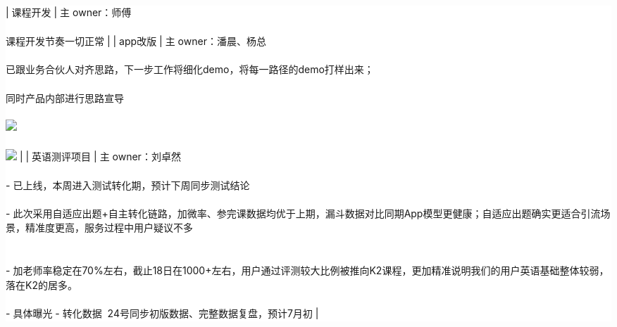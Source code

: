 | 课程开发                                          | 主 owner：师傅<br><br>课程开发节奏一切正常                                                                                                                                                                                                                                                                                                                                                                                                                                                                                                                                                                                                                                                                                                                                                                                                                                                                                                                                                                                                                                                                                                                                                                                                                                                                                                                                                                                                                                                                                                                                                                                                                                                                                                                                                                                                                                                                                                                                                                                             |
| app改版                                         | 主 owner：潘晨、杨总<br><br>已跟业务合伙人对齐思路，下一步工作将细化demo，将每一路径的demo打样出来；<br><br>同时产品内部进行思路宣导<br><br>![](https://static.dingtalk.com/media/lALPM2dAsJMz_JPNAwLNBcQ_1476_770.png_810x10000.jpg?bizType=report)<br><br>![](https://static.dingtalk.com/media/lALPD06k-G5pgLTNA4rNBvg_1784_906.png_810x10000.jpg?bizType=report)                                                                                                                                                                                                                                                                                                                                                                                                                                                                                                                                                                                                                                                                                                                                                                                                                                                                                                                                                                                                                                                                                                                                                                                                                                                                                                                                                                                                                                                                                                                                                                                                                                                                                                        |
| 英语测评项目                                        | 主 owner：刘卓然<br><br>- 已上线，本周进入测试转化期，预计下周同步测试结论<br>    <br>- 此次采用自适应出题+自主转化链路，加微率、参完课数据均优于上期，漏斗数据对比同期App模型更健康；自适应出题确实更适合引流场景，精准度更高，服务过程中用户疑议不多<br>    <br><br>- 加老师率稳定在70%左右，截止18日在1000+左右，用户通过评测较大比例被推向K2课程，更加精准说明我们的用户英语基础整体较弱，落在K2的居多。<br>    <br>    - 具体曝光 - 转化数据  24号同步初版数据、完整数据复盘，预计7月初                                                                                                                                                                                                                                                                                                                                                                                                                                                                                                                                                                                                                                                                                                                                                                                                                                                                                                                                                                                                                                                                                                                                                                                                                                                                                                                                                                                                                                                                                                                                                                                                                                                                                                                             |